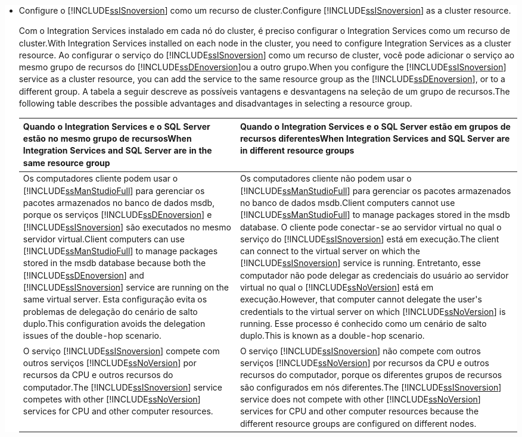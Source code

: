 -   <span data-ttu-id="c431b-108">Configure o [!INCLUDE[ssISnoversion](../includes/ssisnoversion-md.md)] como um recurso de cluster.</span><span class="sxs-lookup"><span data-stu-id="c431b-108">Configure [!INCLUDE[ssISnoversion](../includes/ssisnoversion-md.md)] as a cluster resource.</span></span>  
  
     <span data-ttu-id="c431b-109">Com o Integration Services instalado em cada nó do cluster, é preciso configurar o Integration Services como um recurso de cluster.</span><span class="sxs-lookup"><span data-stu-id="c431b-109">With Integration Services installed on each node in the cluster, you need to configure Integration Services as a cluster resource.</span></span> <span data-ttu-id="c431b-110">Ao configurar o serviço do [!INCLUDE[ssISnoversion](../includes/ssisnoversion-md.md)] como um recurso de cluster, você pode adicionar o serviço ao mesmo grupo de recursos do [!INCLUDE[ssDEnoversion](../includes/ssdenoversion-md.md)]ou a outro grupo.</span><span class="sxs-lookup"><span data-stu-id="c431b-110">When you configure the [!INCLUDE[ssISnoversion](../includes/ssisnoversion-md.md)] service as a cluster resource, you can add the service to the same resource group as the [!INCLUDE[ssDEnoversion](../includes/ssdenoversion-md.md)], or to a different group.</span></span> <span data-ttu-id="c431b-111">A tabela a seguir descreve as possíveis vantagens e desvantagens na seleção de um grupo de recursos.</span><span class="sxs-lookup"><span data-stu-id="c431b-111">The following table describes the possible advantages and disadvantages in selecting a resource group.</span></span>  
  
    |<span data-ttu-id="c431b-112">Quando o Integration Services e o SQL Server estão no mesmo grupo de recursos</span><span class="sxs-lookup"><span data-stu-id="c431b-112">When Integration Services and SQL Server are in the same resource group</span></span>|<span data-ttu-id="c431b-113">Quando o Integration Services e o SQL Server estão em grupos de recursos diferentes</span><span class="sxs-lookup"><span data-stu-id="c431b-113">When Integration Services and SQL Server are in different resource groups</span></span>|  
    |-----------------------------------------------------------------------------|-------------------------------------------------------------------------------|  
    |<span data-ttu-id="c431b-114">Os computadores cliente podem usar o [!INCLUDE[ssManStudioFull](../includes/ssmanstudiofull-md.md)] para gerenciar os pacotes armazenados no banco de dados msdb, porque os serviços [!INCLUDE[ssDEnoversion](../includes/ssdenoversion-md.md)] e [!INCLUDE[ssISnoversion](../includes/ssisnoversion-md.md)] são executados no mesmo servidor virtual.</span><span class="sxs-lookup"><span data-stu-id="c431b-114">Client computers can use [!INCLUDE[ssManStudioFull](../includes/ssmanstudiofull-md.md)] to manage packages stored in the msdb database because both the [!INCLUDE[ssDEnoversion](../includes/ssdenoversion-md.md)] and [!INCLUDE[ssISnoversion](../includes/ssisnoversion-md.md)] service are running on the same virtual server.</span></span> <span data-ttu-id="c431b-115">Esta configuração evita os problemas de delegação do cenário de salto duplo.</span><span class="sxs-lookup"><span data-stu-id="c431b-115">This configuration avoids the delegation issues of the double-hop scenario.</span></span>|<span data-ttu-id="c431b-116">Os computadores cliente não podem usar o [!INCLUDE[ssManStudioFull](../includes/ssmanstudiofull-md.md)] para gerenciar os pacotes armazenados no banco de dados msdb.</span><span class="sxs-lookup"><span data-stu-id="c431b-116">Client computers cannot use [!INCLUDE[ssManStudioFull](../includes/ssmanstudiofull-md.md)] to manage packages stored in the msdb database.</span></span> <span data-ttu-id="c431b-117">O cliente pode conectar-se ao servidor virtual no qual o serviço do [!INCLUDE[ssISnoversion](../includes/ssisnoversion-md.md)] está em execução.</span><span class="sxs-lookup"><span data-stu-id="c431b-117">The client can connect to the virtual server on which the [!INCLUDE[ssISnoversion](../includes/ssisnoversion-md.md)] service is running.</span></span> <span data-ttu-id="c431b-118">Entretanto, esse computador não pode delegar as credenciais do usuário ao servidor virtual no qual o [!INCLUDE[ssNoVersion](../includes/ssnoversion-md.md)] está em execução.</span><span class="sxs-lookup"><span data-stu-id="c431b-118">However, that computer cannot delegate the user's credentials to the virtual server on which [!INCLUDE[ssNoVersion](../includes/ssnoversion-md.md)] is running.</span></span> <span data-ttu-id="c431b-119">Esse processo é conhecido como um cenário de salto duplo.</span><span class="sxs-lookup"><span data-stu-id="c431b-119">This is known as a double-hop scenario.</span></span>|  
    |<span data-ttu-id="c431b-120">O serviço [!INCLUDE[ssISnoversion](../includes/ssisnoversion-md.md)] compete com outros serviços [!INCLUDE[ssNoVersion](../includes/ssnoversion-md.md)] por recursos da CPU e outros recursos do computador.</span><span class="sxs-lookup"><span data-stu-id="c431b-120">The [!INCLUDE[ssISnoversion](../includes/ssisnoversion-md.md)] service competes with other [!INCLUDE[ssNoVersion](../includes/ssnoversion-md.md)] services for CPU and other computer resources.</span></span>|<span data-ttu-id="c431b-121">O serviço [!INCLUDE[ssISnoversion](../includes/ssisnoversion-md.md)] não compete com outros serviços [!INCLUDE[ssNoVersion](../includes/ssnoversion-md.md)] por recursos da CPU e outros recursos do computador, porque os diferentes grupos de recursos são configurados em nós diferentes.</span><span class="sxs-lookup"><span data-stu-id="c431b-121">The [!INCLUDE[ssISnoversion](../includes/ssisnoversion-md.md)] service does not compete with other [!INCLUDE[ssNoVersion](../includes/ssnoversion-md.md)] services for CPU and other computer resources because the different resource groups are configured on different nodes.</span></span>|  
